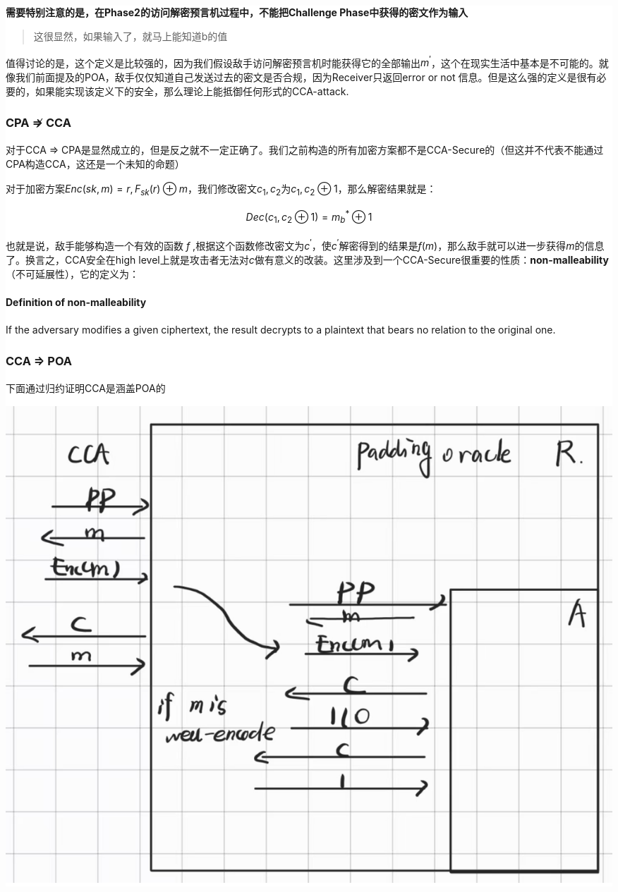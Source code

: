 **需要特别注意的是，在Phase2的访问解密预言机过程中，不能把Challenge Phase中获得的密文作为输入**

> 这很显然，如果输入了，就马上能知道b的值

值得讨论的是，这个定义是比较强的，因为我们假设敌手访问解密预言机时能获得它的全部输出$m^{\prime}$，这个在现实生活中基本是不可能的。就像我们前面提及的POA，敌手仅仅知道自己发送过去的密文是否合规，因为Receiver只返回error or not 信息。但是这么强的定义是很有必要的，如果能实现该定义下的安全，那么理论上能抵御任何形式的CCA-attack.

### CPA $\nRightarrow$ CCA

对于CCA $\Rightarrow$ CPA是显然成立的，但是反之就不一定正确了。我们之前构造的所有加密方案都不是CCA-Secure的（但这并不代表不能通过CPA构造CCA，这还是一个未知的命题）

对于加密方案$Enc(sk,m)=r,F_{sk}(r)\oplus m$，我们修改密文$c_1,c_2$为$c_1,c_2 \oplus 1$，那么解密结果就是：


$$
Dec(c_1,c_2\oplus 1)=m_b^{*}\oplus 1
$$


也就是说，敌手能够构造一个有效的函数 $f$ ,根据这个函数修改密文为$c^{\prime}$，使$c^{\prime}$解密得到的结果是$f(m)$，那么敌手就可以进一步获得$m$的信息了。换言之，CCA安全在high level上就是攻击者无法对$c$做有意义的改装。这里涉及到一个CCA-Secure很重要的性质：**non-malleability** （不可延展性），它的定义为：

#### Definition of non-malleability

If the adversary modifies a given ciphertext, the result decrypts to a plaintext that bears no relation to the original one.

### CCA $\Rightarrow$ POA

下面通过归约证明CCA是涵盖POA的

![image-20241121105401010](./Lec10.assets/image-20241121105401010.png)
